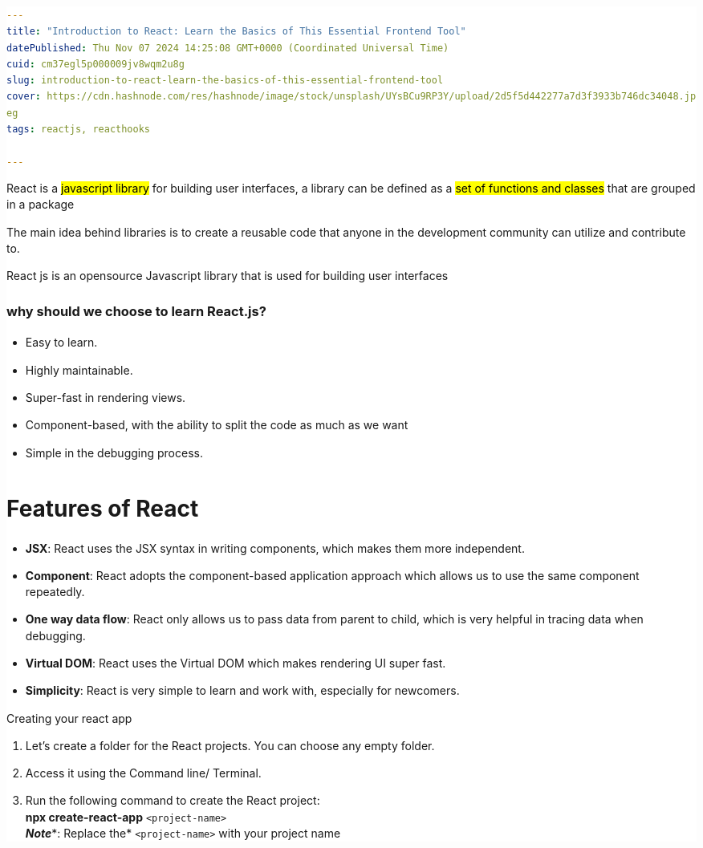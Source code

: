 ```yaml
---
title: "Introduction to React: Learn the Basics of This Essential Frontend Tool"
datePublished: Thu Nov 07 2024 14:25:08 GMT+0000 (Coordinated Universal Time)
cuid: cm37egl5p000009jv8wqm2u8g
slug: introduction-to-react-learn-the-basics-of-this-essential-frontend-tool
cover: https://cdn.hashnode.com/res/hashnode/image/stock/unsplash/UYsBCu9RP3Y/upload/2d5f5d442277a7d3f3933b746dc34048.jpeg
tags: reactjs, reacthooks

---
```


React is a <mark>javascript library</mark> for building user interfaces, a library can be defined as a <mark>set of functions and classes</mark> that are grouped in a package

The main idea behind libraries is to create a reusable code that anyone in the development community can utilize and contribute to.

React js is an opensource Javascript library that is used for building user interfaces

### why should we choose to learn React.js?

* Easy to learn.
    
* Highly maintainable.
    
* Super-fast in rendering views.
    
* Component-based, with the ability to split the code as much as we want
    
* Simple in the debugging process.
    

# Features of React

* **JSX**: React uses the JSX syntax in writing components, which makes them more independent.
    
* **Component**: React adopts the component-based application approach which allows us to use the same component repeatedly.
    
* **One way data flow**: React only allows us to pass data from parent to child, which is very helpful in tracing data when debugging.
    
* **Virtual DOM**: React uses the Virtual DOM which makes rendering UI super fast.
    
* **Simplicity**: React is very simple to learn and work with, especially for newcomers.
    

Creating your react app

1. Let’s create a folder for the React projects. You can choose any empty folder.
    
2. Access it using the Command line/ Terminal.
    
3. Run the following command to create the React project:  
    **npx create-react-app** `<project-name>`  
    ***Note***\*: Replace the\* `<project-name>` with your project name
    